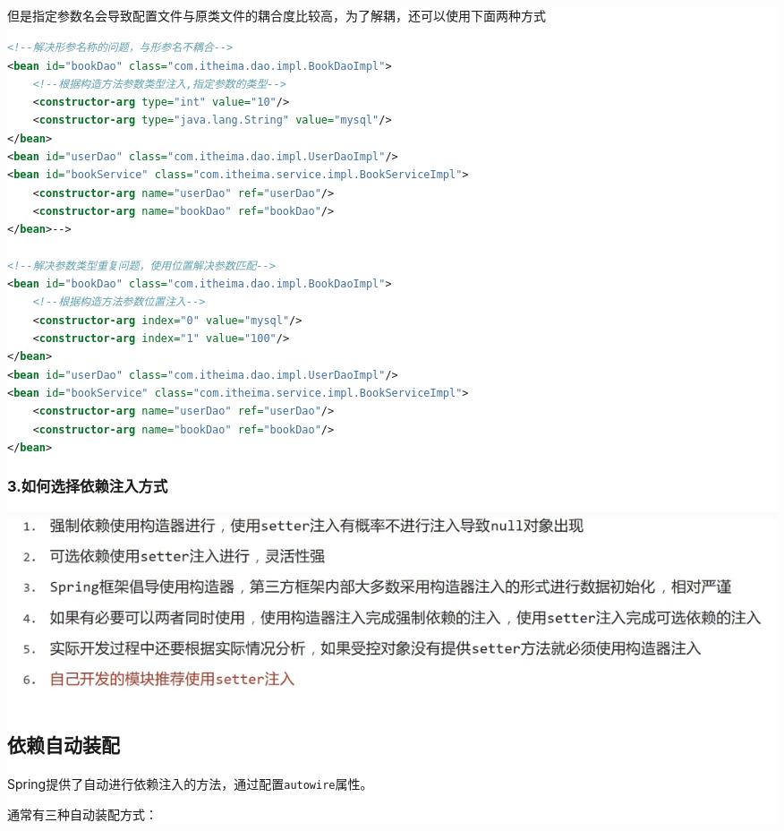 但是指定参数名会导致配置文件与原类文件的耦合度比较高，为了解耦，还可以使用下面两种方式

```xml
<!--解决形参名称的问题，与形参名不耦合-->
<bean id="bookDao" class="com.itheima.dao.impl.BookDaoImpl">
    <!--根据构造方法参数类型注入,指定参数的类型-->
    <constructor-arg type="int" value="10"/>
    <constructor-arg type="java.lang.String" value="mysql"/>
</bean>
<bean id="userDao" class="com.itheima.dao.impl.UserDaoImpl"/>
<bean id="bookService" class="com.itheima.service.impl.BookServiceImpl">
    <constructor-arg name="userDao" ref="userDao"/>
    <constructor-arg name="bookDao" ref="bookDao"/>
</bean>-->

<!--解决参数类型重复问题，使用位置解决参数匹配-->
<bean id="bookDao" class="com.itheima.dao.impl.BookDaoImpl">
    <!--根据构造方法参数位置注入-->
    <constructor-arg index="0" value="mysql"/>
    <constructor-arg index="1" value="100"/>
</bean>
<bean id="userDao" class="com.itheima.dao.impl.UserDaoImpl"/>
<bean id="bookService" class="com.itheima.service.impl.BookServiceImpl">
    <constructor-arg name="userDao" ref="userDao"/>
    <constructor-arg name="bookDao" ref="bookDao"/>
</bean>
```



### 3.如何选择依赖注入方式

![image-20250422171645346](./pictures/image-20250422171645346.png)







## 依赖自动装配

Spring提供了自动进行依赖注入的方法，通过配置`autowire`属性。

通常有三种自动装配方式：
